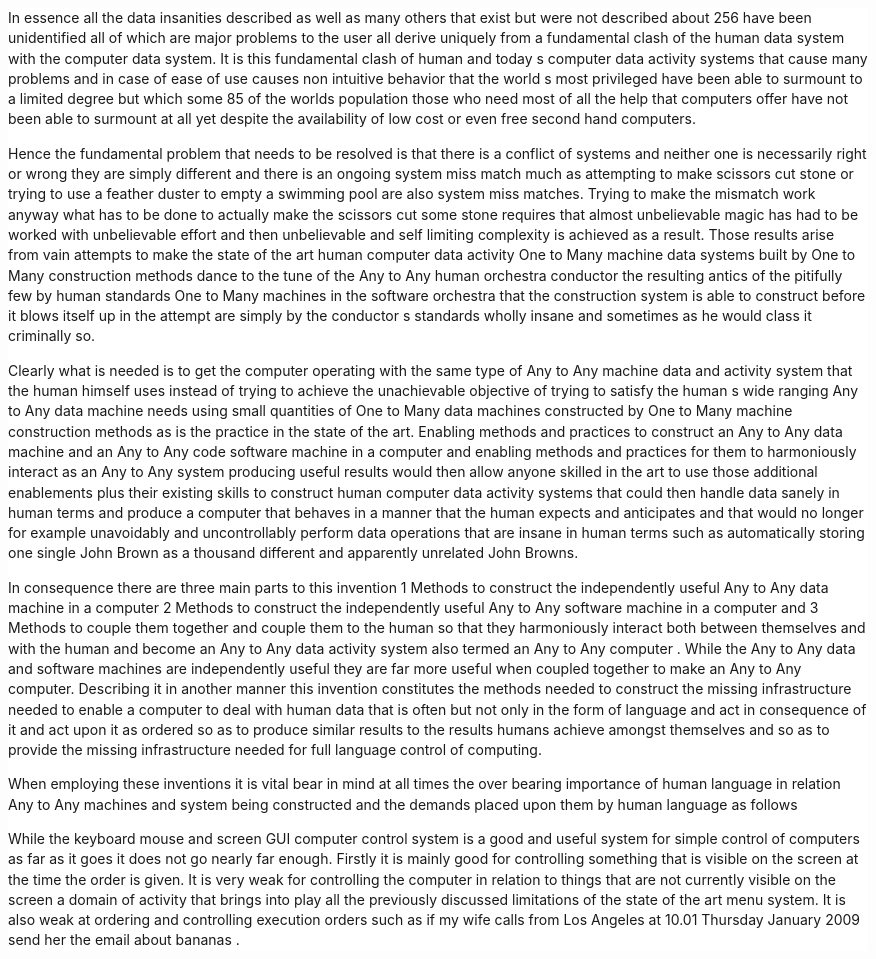 In essence all the data insanities described as well as many others that exist but were not described about 256 have been unidentified all of which are major problems to the user all derive uniquely from a fundamental clash of the human data system with the computer data system. It is this fundamental clash of human and today s computer data activity systems that cause many problems and in case of ease of use causes non intuitive behavior that the world s most privileged have been able to surmount to a limited degree but which some 85 of the worlds population those who need most of all the help that computers offer have not been able to surmount at all yet despite the availability of low cost or even free second hand computers.

Hence the fundamental problem that needs to be resolved is that there is a conflict of systems and neither one is necessarily right or wrong they are simply different and there is an ongoing system miss match much as attempting to make scissors cut stone or trying to use a feather duster to empty a swimming pool are also system miss matches. Trying to make the mismatch work anyway what has to be done to actually make the scissors cut some stone requires that almost unbelievable magic has had to be worked with unbelievable effort and then unbelievable and self limiting complexity is achieved as a result. Those results arise from vain attempts to make the state of the art human computer data activity One to Many machine data systems built by One to Many construction methods dance to the tune of the Any to Any human orchestra conductor the resulting antics of the pitifully few by human standards One to Many machines in the software orchestra that the construction system is able to construct before it blows itself up in the attempt are simply by the conductor s standards wholly insane and sometimes as he would class it criminally so.

Clearly what is needed is to get the computer operating with the same type of Any to Any machine data and activity system that the human himself uses instead of trying to achieve the unachievable objective of trying to satisfy the human s wide ranging Any to Any data machine needs using small quantities of One to Many data machines constructed by One to Many machine construction methods as is the practice in the state of the art. Enabling methods and practices to construct an Any to Any data machine and an Any to Any code software machine in a computer and enabling methods and practices for them to harmoniously interact as an Any to Any system producing useful results would then allow anyone skilled in the art to use those additional enablements plus their existing skills to construct human computer data activity systems that could then handle data sanely in human terms and produce a computer that behaves in a manner that the human expects and anticipates and that would no longer for example unavoidably and uncontrollably perform data operations that are insane in human terms such as automatically storing one single John Brown as a thousand different and apparently unrelated John Browns.

In consequence there are three main parts to this invention 1 Methods to construct the independently useful Any to Any data machine in a computer 2 Methods to construct the independently useful Any to Any software machine in a computer and 3 Methods to couple them together and couple them to the human so that they harmoniously interact both between themselves and with the human and become an Any to Any data activity system also termed an Any to Any computer . While the Any to Any data and software machines are independently useful they are far more useful when coupled together to make an Any to Any computer. Describing it in another manner this invention constitutes the methods needed to construct the missing infrastructure needed to enable a computer to deal with human data that is often but not only in the form of language and act in consequence of it and act upon it as ordered so as to produce similar results to the results humans achieve amongst themselves and so as to provide the missing infrastructure needed for full language control of computing.

When employing these inventions it is vital bear in mind at all times the over bearing importance of human language in relation Any to Any machines and system being constructed and the demands placed upon them by human language as follows

While the keyboard mouse and screen GUI computer control system is a good and useful system for simple control of computers as far as it goes it does not go nearly far enough. Firstly it is mainly good for controlling something that is visible on the screen at the time the order is given. It is very weak for controlling the computer in relation to things that are not currently visible on the screen a domain of activity that brings into play all the previously discussed limitations of the state of the art menu system. It is also weak at ordering and controlling execution orders such as if my wife calls from Los Angeles at 10.01 Thursday January 2009 send her the email about bananas .
